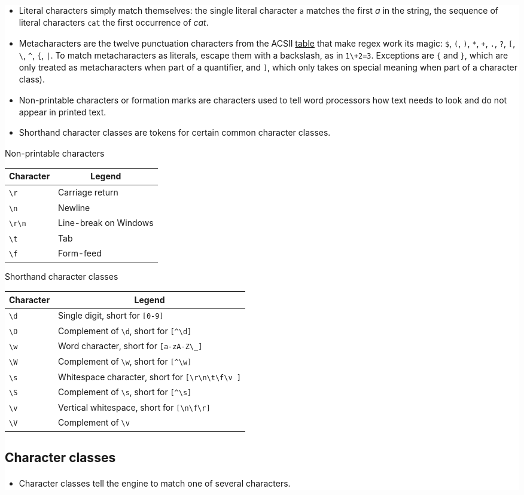 - Literal characters simply match themselves: the single literal character `a`
  matches the first *a* in the string, the sequence of literal characters `cat`
  the first occurrence of *cat*.

- Metacharacters are the twelve punctuation characters from the ACSII
  [table](https://www.asciitable.com) that make regex work its magic: `$`, `(`,
  `)`, `*`, `+`, `.`, `?`, `[`, `\`, `^`, `{`, `|`. To match metacharacters as
  literals, escape them with a backslash, as in `1\+2=3`. Exceptions are `{`
  and `}`, which are only treated as metacharacters when part of a quantifier,
  and `]`, which only takes on special meaning when part of a character class).

- Non-printable characters or formation marks are characters used to tell word
  processors how text needs to look and do not appear in printed text.

- Shorthand character classes are tokens for certain common character classes.

Non-printable characters

| Character             | Legend |
| - | - |
| `\r`                  | Carriage return |
| `\n`                  | Newline |
| `\r\n`                | Line-break on Windows |
| `\t`                  | Tab |
| `\f`                  | Form-feed |

Shorthand character classes

| Character             | Legend |
| - | - |
| `\d`                  | Single digit, short for `[0-9]` |
| `\D`                  | Complement of `\d`, short for `[^\d]` |
| `\w`                  | Word character, short for `[a-zA-Z\_]` |
| `\W`                  | Complement of `\w`, short for `[^\w]` |
| `\s`                  | Whitespace character, short for `[\r\n\t\f\v ]` |
| `\S`                  | Complement of `\s`, short for `[^\s]` |
| `\v`                  | Vertical whitespace, short for `[\n\f\r]` |
| `\V`                  | Complement of `\v` |


## Character classes

- Character classes tell the engine to match one of several characters. 
